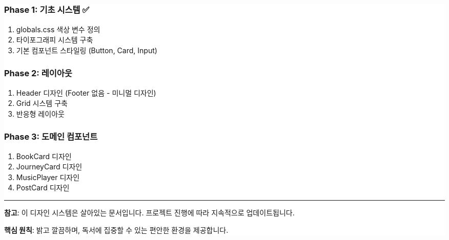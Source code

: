 ### Phase 1: 기초 시스템 ✅
1. globals.css 색상 변수 정의
2. 타이포그래피 시스템 구축
3. 기본 컴포넌트 스타일링 (Button, Card, Input)

### Phase 2: 레이아웃
1. Header 디자인 (Footer 없음 - 미니멀 디자인)
2. Grid 시스템 구축
3. 반응형 레이아웃

### Phase 3: 도메인 컴포넌트
1. BookCard 디자인
2. JourneyCard 디자인
3. MusicPlayer 디자인
4. PostCard 디자인

---

**참고**: 이 디자인 시스템은 살아있는 문서입니다. 프로젝트 진행에 따라 지속적으로 업데이트됩니다.

**핵심 원칙**: 밝고 깔끔하며, 독서에 집중할 수 있는 편안한 환경을 제공합니다.
